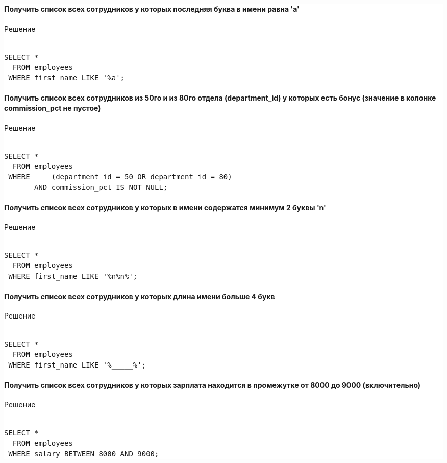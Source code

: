 
#### Получить список всех сотрудников у которых последняя буква в имени равна 'a'
Решение<br>
<pre>

SELECT *
  FROM employees
 WHERE first_name LIKE '%a';
</pre>


#### Получить список всех сотрудников из 50го и из 80го отдела (department_id) у которых есть бонус (значение в колонке commission_pct не пустое)
Решение<br>
<pre>

SELECT *
  FROM employees
 WHERE     (department_id = 50 OR department_id = 80)
       AND commission_pct IS NOT NULL;
</pre>


#### Получить список всех сотрудников у которых в имени содержатся минимум 2 буквы 'n'
Решение<br>
<pre>

SELECT *
  FROM employees
 WHERE first_name LIKE '%n%n%';
</pre>


#### Получить список всех сотрудников у которых длина имени больше 4 букв
Решение<br>
<pre>

SELECT *
  FROM employees
 WHERE first_name LIKE '%_____%';
</pre>


#### Получить список всех сотрудников у которых зарплата находится в промежутке от 8000 до 9000 (включительно)
Решение<br>
<pre>

SELECT *
  FROM employees
 WHERE salary BETWEEN 8000 AND 9000;
</pre>
